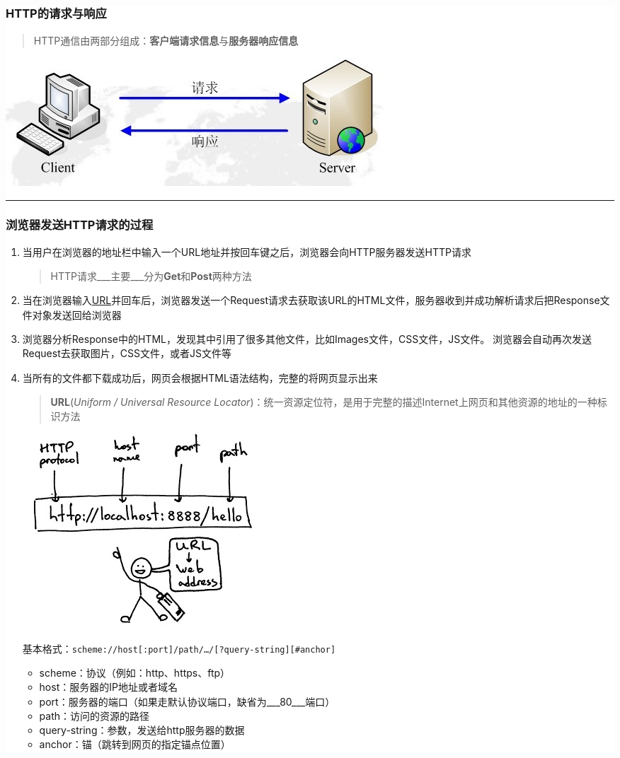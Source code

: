 ### HTTP的请求与响应

> HTTP通信由两部分组成：**客户端请求信息**与**服务器响应信息**

![HTTP通信的组成](data/image/02_http_pro.jpg)

---

### 浏览器发送HTTP请求的过程

1. 当用户在浏览器的地址栏中输入一个URL地址并按回车键之后，浏览器会向HTTP服务器发送HTTP请求

   > HTTP请求___主要___分为**Get**和**Post**两种方法

2. 当在浏览器输入[URL](http://www.google.com)并回车后，浏览器发送一个Request请求去获取该URL的HTML文件，服务器收到并成功解析请求后把Response文件对象发送回给浏览器

3. 浏览器分析Response中的HTML，发现其中引用了很多其他文件，比如Images文件，CSS文件，JS文件。 浏览器会自动再次发送Request去获取图片，CSS文件，或者JS文件等

4. 当所有的文件都下载成功后，网页会根据HTML语法结构，完整的将网页显示出来

   > **URL**(_Uniform / Universal Resource Locator_)：统一资源定位符，是用于完整的描述Internet上网页和其他资源的地址的一种标识方法

   ![URL示意](data/image/01-httpstruct.jpg)

   基本格式：`scheme://host[:port]/path/…/[?query-string][#anchor]`

   * scheme：协议（例如：http、https、ftp）
   * host：服务器的IP地址或者域名
   * port：服务器的端口（如果走默认协议端口，缺省为___80___端口）
   * path：访问的资源的路径
   * query-string：参数，发送给http服务器的数据
   * anchor：锚（跳转到网页的指定锚点位置）
